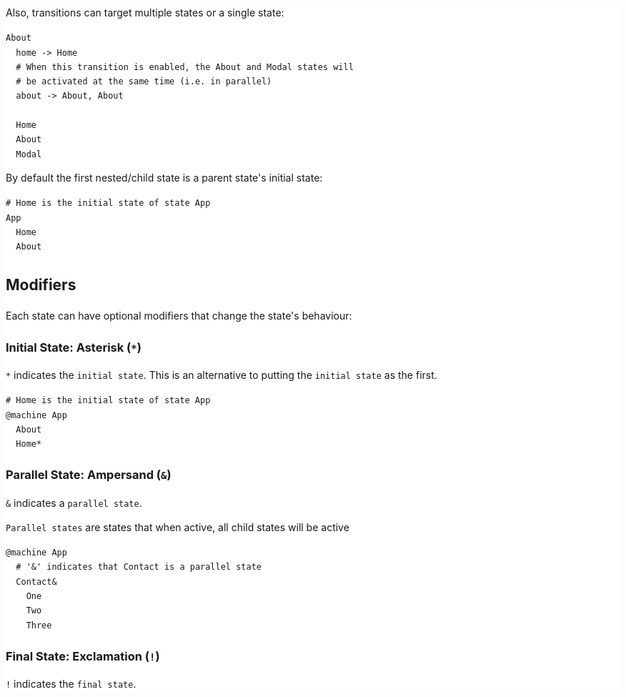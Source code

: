 Also, transitions can target multiple states or a single state:

```
About
  home -> Home
  # When this transition is enabled, the About and Modal states will
  # be activated at the same time (i.e. in parallel)
  about -> About, About

  Home
  About
  Modal
```

By default the first nested/child state is a parent state's initial state:

```
# Home is the initial state of state App
App
  Home
  About
```


## Modifiers

Each state can have optional modifiers that change the state's behaviour:

### Initial State: Asterisk (`*`)

`*` indicates the `initial state`. This is an alternative to putting the `initial state` as the first.

```
# Home is the initial state of state App
@machine App
  About
  Home*
```

### Parallel State: Ampersand (`&`)

`&` indicates a `parallel state`.

`Parallel states` are states that when active, all child states will be active

```
@machine App
  # '&' indicates that Contact is a parallel state
  Contact&
    One
    Two
    Three
```

### Final State: Exclamation (`!`)
`!` indicates the `final state`.
